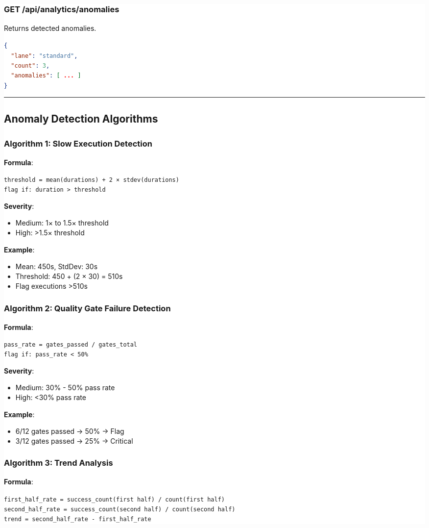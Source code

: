 ### GET /api/analytics/anomalies

Returns detected anomalies.

```json
{
  "lane": "standard",
  "count": 3,
  "anomalies": [ ... ]
}
```

---

## Anomaly Detection Algorithms

### Algorithm 1: Slow Execution Detection

**Formula**:
```
threshold = mean(durations) + 2 × stdev(durations)
flag if: duration > threshold
```

**Severity**:
- Medium: 1× to 1.5× threshold
- High: >1.5× threshold

**Example**:
- Mean: 450s, StdDev: 30s
- Threshold: 450 + (2 × 30) = 510s
- Flag executions >510s

### Algorithm 2: Quality Gate Failure Detection

**Formula**:
```
pass_rate = gates_passed / gates_total
flag if: pass_rate < 50%
```

**Severity**:
- Medium: 30% - 50% pass rate
- High: <30% pass rate

**Example**:
- 6/12 gates passed → 50% → Flag
- 3/12 gates passed → 25% → Critical

### Algorithm 3: Trend Analysis

**Formula**:
```
first_half_rate = success_count(first half) / count(first half)
second_half_rate = success_count(second half) / count(second half)
trend = second_half_rate - first_half_rate
```
